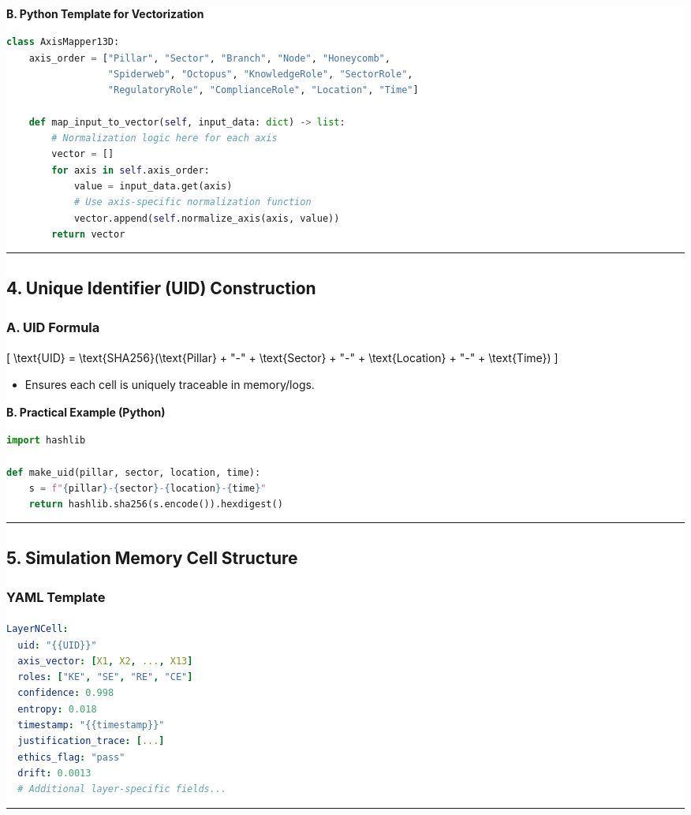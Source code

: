 **B. Python Template for Vectorization**
```python
class AxisMapper13D:
    axis_order = ["Pillar", "Sector", "Branch", "Node", "Honeycomb",
                  "Spiderweb", "Octopus", "KnowledgeRole", "SectorRole",
                  "RegulatoryRole", "ComplianceRole", "Location", "Time"]

    def map_input_to_vector(self, input_data: dict) -> list:
        # Normalization logic here for each axis
        vector = []
        for axis in self.axis_order:
            value = input_data.get(axis)
            # Use axis-specific normalization function
            vector.append(self.normalize_axis(axis, value))
        return vector
```

---

## **4. Unique Identifier (UID) Construction**

### **A. UID Formula**
\[
\text{UID} = \text{SHA256}(\text{Pillar} + "-" + \text{Sector} + "-" + \text{Location} + "-" + \text{Time})
\]
- Ensures each cell is uniquely traceable in memory/logs.

**B. Practical Example (Python)**
```python
import hashlib

def make_uid(pillar, sector, location, time):
    s = f"{pillar}-{sector}-{location}-{time}"
    return hashlib.sha256(s.encode()).hexdigest()
```

---

## **5. Simulation Memory Cell Structure**

### **YAML Template**

```yaml
LayerNCell:
  uid: "{{UID}}"
  axis_vector: [X1, X2, ..., X13]
  roles: ["KE", "SE", "RE", "CE"]
  confidence: 0.998
  entropy: 0.018
  timestamp: "{{timestamp}}"
  justification_trace: [...]
  ethics_flag: "pass"
  drift: 0.0013
  # Additional layer-specific fields...
```

---